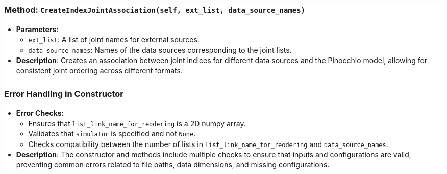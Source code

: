 ### Method: `CreateIndexJointAssociation(self, ext_list, data_source_names)`
- **Parameters**:
  - `ext_list`: A list of joint names for external sources.
  - `data_source_names`: Names of the data sources corresponding to the joint lists.
- **Description**: Creates an association between joint indices for different data sources and the Pinocchio model, allowing for consistent joint ordering across different formats.

### Error Handling in Constructor
- **Error Checks**:
  - Ensures that `list_link_name_for_reodering` is a 2D numpy array.
  - Validates that `simulator` is specified and not `None`.
  - Checks compatibility between the number of lists in `list_link_name_for_reodering` and `data_source_names`.
- **Description**: The constructor and methods include multiple checks to ensure that inputs and configurations are valid, preventing common errors related to file paths, data dimensions, and missing configurations.



